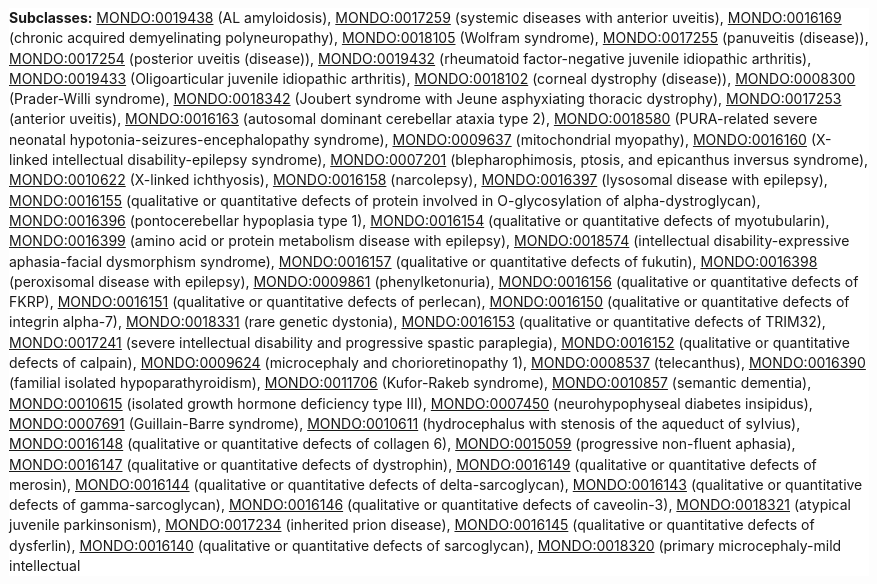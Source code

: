 **Subclasses:** [MONDO:0019438](http://purl.obolibrary.org/obo/MONDO_0019438) (AL amyloidosis), [MONDO:0017259](http://purl.obolibrary.org/obo/MONDO_0017259) (systemic diseases with anterior uveitis), [MONDO:0016169](http://purl.obolibrary.org/obo/MONDO_0016169) (chronic acquired demyelinating polyneuropathy), [MONDO:0018105](http://purl.obolibrary.org/obo/MONDO_0018105) (Wolfram syndrome), [MONDO:0017255](http://purl.obolibrary.org/obo/MONDO_0017255) (panuveitis (disease)), [MONDO:0017254](http://purl.obolibrary.org/obo/MONDO_0017254) (posterior uveitis (disease)), [MONDO:0019432](http://purl.obolibrary.org/obo/MONDO_0019432) (rheumatoid factor-negative juvenile idiopathic arthritis), [MONDO:0019433](http://purl.obolibrary.org/obo/MONDO_0019433) (Oligoarticular juvenile idiopathic arthritis), [MONDO:0018102](http://purl.obolibrary.org/obo/MONDO_0018102) (corneal dystrophy (disease)), [MONDO:0008300](http://purl.obolibrary.org/obo/MONDO_0008300) (Prader-Willi syndrome), [MONDO:0018342](http://purl.obolibrary.org/obo/MONDO_0018342) (Joubert syndrome with Jeune asphyxiating thoracic dystrophy), [MONDO:0017253](http://purl.obolibrary.org/obo/MONDO_0017253) (anterior uveitis), [MONDO:0016163](http://purl.obolibrary.org/obo/MONDO_0016163) (autosomal dominant cerebellar ataxia type 2), [MONDO:0018580](http://purl.obolibrary.org/obo/MONDO_0018580) (PURA-related severe neonatal hypotonia-seizures-encephalopathy syndrome), [MONDO:0009637](http://purl.obolibrary.org/obo/MONDO_0009637) (mitochondrial myopathy), [MONDO:0016160](http://purl.obolibrary.org/obo/MONDO_0016160) (X-linked intellectual disability-epilepsy syndrome), [MONDO:0007201](http://purl.obolibrary.org/obo/MONDO_0007201) (blepharophimosis, ptosis, and epicanthus inversus syndrome), [MONDO:0010622](http://purl.obolibrary.org/obo/MONDO_0010622) (X-linked ichthyosis), [MONDO:0016158](http://purl.obolibrary.org/obo/MONDO_0016158) (narcolepsy), [MONDO:0016397](http://purl.obolibrary.org/obo/MONDO_0016397) (lysosomal disease with epilepsy), [MONDO:0016155](http://purl.obolibrary.org/obo/MONDO_0016155) (qualitative or quantitative defects of protein involved in O-glycosylation of alpha-dystroglycan), [MONDO:0016396](http://purl.obolibrary.org/obo/MONDO_0016396) (pontocerebellar hypoplasia type 1), [MONDO:0016154](http://purl.obolibrary.org/obo/MONDO_0016154) (qualitative or quantitative defects of myotubularin), [MONDO:0016399](http://purl.obolibrary.org/obo/MONDO_0016399) (amino acid or protein metabolism disease with epilepsy), [MONDO:0018574](http://purl.obolibrary.org/obo/MONDO_0018574) (intellectual disability-expressive aphasia-facial dysmorphism syndrome), [MONDO:0016157](http://purl.obolibrary.org/obo/MONDO_0016157) (qualitative or quantitative defects of fukutin), [MONDO:0016398](http://purl.obolibrary.org/obo/MONDO_0016398) (peroxisomal disease with epilepsy), [MONDO:0009861](http://purl.obolibrary.org/obo/MONDO_0009861) (phenylketonuria), [MONDO:0016156](http://purl.obolibrary.org/obo/MONDO_0016156) (qualitative or quantitative defects of FKRP), [MONDO:0016151](http://purl.obolibrary.org/obo/MONDO_0016151) (qualitative or quantitative defects of perlecan), [MONDO:0016150](http://purl.obolibrary.org/obo/MONDO_0016150) (qualitative or quantitative defects of integrin alpha-7), [MONDO:0018331](http://purl.obolibrary.org/obo/MONDO_0018331) (rare genetic dystonia), [MONDO:0016153](http://purl.obolibrary.org/obo/MONDO_0016153) (qualitative or quantitative defects of TRIM32), [MONDO:0017241](http://purl.obolibrary.org/obo/MONDO_0017241) (severe intellectual disability and progressive spastic paraplegia), [MONDO:0016152](http://purl.obolibrary.org/obo/MONDO_0016152) (qualitative or quantitative defects of calpain), [MONDO:0009624](http://purl.obolibrary.org/obo/MONDO_0009624) (microcephaly and chorioretinopathy 1), [MONDO:0008537](http://purl.obolibrary.org/obo/MONDO_0008537) (telecanthus), [MONDO:0016390](http://purl.obolibrary.org/obo/MONDO_0016390) (familial isolated hypoparathyroidism), [MONDO:0011706](http://purl.obolibrary.org/obo/MONDO_0011706) (Kufor-Rakeb syndrome), [MONDO:0010857](http://purl.obolibrary.org/obo/MONDO_0010857) (semantic dementia), [MONDO:0010615](http://purl.obolibrary.org/obo/MONDO_0010615) (isolated growth hormone deficiency type III), [MONDO:0007450](http://purl.obolibrary.org/obo/MONDO_0007450) (neurohypophyseal diabetes insipidus), [MONDO:0007691](http://purl.obolibrary.org/obo/MONDO_0007691) (Guillain-Barre syndrome), [MONDO:0010611](http://purl.obolibrary.org/obo/MONDO_0010611) (hydrocephalus with stenosis of the aqueduct of sylvius), [MONDO:0016148](http://purl.obolibrary.org/obo/MONDO_0016148) (qualitative or quantitative defects of collagen 6), [MONDO:0015059](http://purl.obolibrary.org/obo/MONDO_0015059) (progressive non-fluent aphasia), [MONDO:0016147](http://purl.obolibrary.org/obo/MONDO_0016147) (qualitative or quantitative defects of dystrophin), [MONDO:0016149](http://purl.obolibrary.org/obo/MONDO_0016149) (qualitative or quantitative defects of merosin), [MONDO:0016144](http://purl.obolibrary.org/obo/MONDO_0016144) (qualitative or quantitative defects of delta-sarcoglycan), [MONDO:0016143](http://purl.obolibrary.org/obo/MONDO_0016143) (qualitative or quantitative defects of gamma-sarcoglycan), [MONDO:0016146](http://purl.obolibrary.org/obo/MONDO_0016146) (qualitative or quantitative defects of caveolin-3), [MONDO:0018321](http://purl.obolibrary.org/obo/MONDO_0018321) (atypical juvenile parkinsonism), [MONDO:0017234](http://purl.obolibrary.org/obo/MONDO_0017234) (inherited prion disease), [MONDO:0016145](http://purl.obolibrary.org/obo/MONDO_0016145) (qualitative or quantitative defects of dysferlin), [MONDO:0016140](http://purl.obolibrary.org/obo/MONDO_0016140) (qualitative or quantitative defects of sarcoglycan), [MONDO:0018320](http://purl.obolibrary.org/obo/MONDO_0018320) (primary microcephaly-mild intellectual